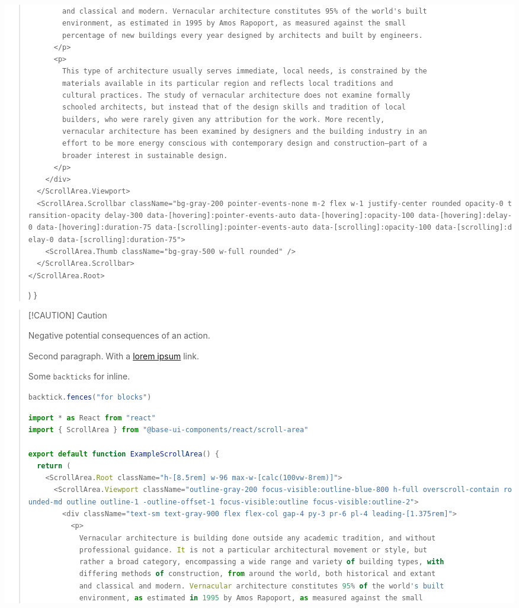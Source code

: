 >             and classical and modern. Vernacular architecture constitutes 95% of the world's built
>             environment, as estimated in 1995 by Amos Rapoport, as measured against the small
>             percentage of new buildings every year designed by architects and built by engineers.
>           </p>
>           <p>
>             This type of architecture usually serves immediate, local needs, is constrained by the
>             materials available in its particular region and reflects local traditions and
>             cultural practices. The study of vernacular architecture does not examine formally
>             schooled architects, but instead that of the design skills and tradition of local
>             builders, who were rarely given any attribution for the work. More recently,
>             vernacular architecture has been examined by designers and the building industry in an
>             effort to be more energy conscious with contemporary design and construction—part of a
>             broader interest in sustainable design.
>           </p>
>         </div>
>       </ScrollArea.Viewport>
>       <ScrollArea.Scrollbar className="bg-gray-200 pointer-events-none m-2 flex w-1 justify-center rounded opacity-0 transition-opacity delay-300 data-[hovering]:pointer-events-auto data-[hovering]:opacity-100 data-[hovering]:delay-0 data-[hovering]:duration-75 data-[scrolling]:pointer-events-auto data-[scrolling]:opacity-100 data-[scrolling]:delay-0 data-[scrolling]:duration-75">
>         <ScrollArea.Thumb className="bg-gray-500 w-full rounded" />
>       </ScrollArea.Scrollbar>
>     </ScrollArea.Root>
>   )
> }
> ```

> [!CAUTION] Caution
>
> Negative potential consequences of an action.
>
> Second paragraph. With a [lorem ipsum](#) link.
>
> Some `backticks` for inline.
>
> ```javascript
> backtick.fences("for blocks")
> ```
>
> ```js
> import * as React from "react"
> import { ScrollArea } from "@base-ui-components/react/scroll-area"
>
> export default function ExampleScrollArea() {
>   return (
>     <ScrollArea.Root className="h-[8.5rem] w-96 max-w-[calc(100vw-8rem)]">
>       <ScrollArea.Viewport className="outline-gray-200 focus-visible:outline-blue-800 h-full overscroll-contain rounded-md outline outline-1 -outline-offset-1 focus-visible:outline focus-visible:outline-2">
>         <div className="text-sm text-gray-900 flex flex-col gap-4 py-3 pr-6 pl-4 leading-[1.375rem]">
>           <p>
>             Vernacular architecture is building done outside any academic tradition, and without
>             professional guidance. It is not a particular architectural movement or style, but
>             rather a broad category, encompassing a wide range and variety of building types, with
>             differing methods of construction, from around the world, both historical and extant
>             and classical and modern. Vernacular architecture constitutes 95% of the world's built
>             environment, as estimated in 1995 by Amos Rapoport, as measured against the small